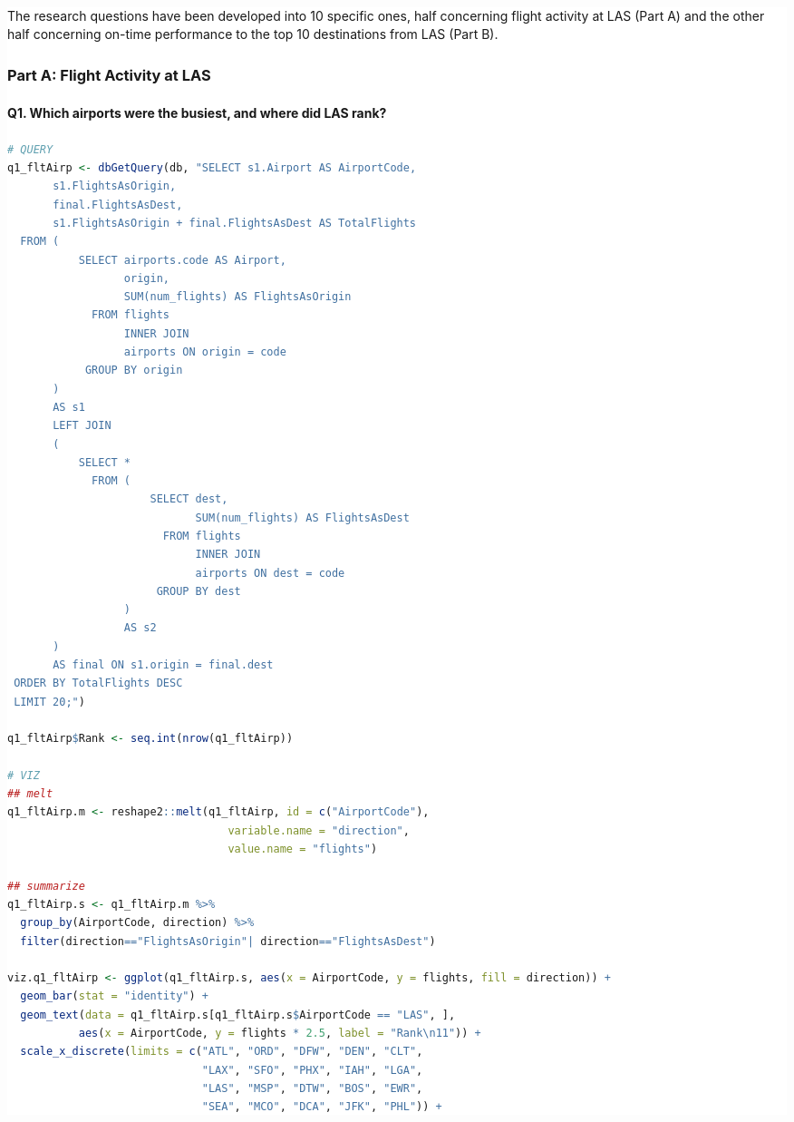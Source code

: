 The research questions have been developed into 10 specific ones, half concerning flight activity at LAS (Part A) and the other half concerning on-time performance to the top 10 destinations from LAS (Part B).

### Part A: Flight Activity at LAS

#### Q1. Which airports were the busiest, and where did LAS rank?


```r
# QUERY
q1_fltAirp <- dbGetQuery(db, "SELECT s1.Airport AS AirportCode,
       s1.FlightsAsOrigin,
       final.FlightsAsDest,
       s1.FlightsAsOrigin + final.FlightsAsDest AS TotalFlights
  FROM (
           SELECT airports.code AS Airport,
                  origin,
                  SUM(num_flights) AS FlightsAsOrigin
             FROM flights
                  INNER JOIN
                  airports ON origin = code
            GROUP BY origin
       )
       AS s1
       LEFT JOIN
       (
           SELECT *
             FROM (
                      SELECT dest,
                             SUM(num_flights) AS FlightsAsDest
                        FROM flights
                             INNER JOIN
                             airports ON dest = code
                       GROUP BY dest
                  )
                  AS s2
       )
       AS final ON s1.origin = final.dest
 ORDER BY TotalFlights DESC
 LIMIT 20;")

q1_fltAirp$Rank <- seq.int(nrow(q1_fltAirp))

# VIZ
## melt
q1_fltAirp.m <- reshape2::melt(q1_fltAirp, id = c("AirportCode"), 
                                  variable.name = "direction", 
                                  value.name = "flights")

## summarize
q1_fltAirp.s <- q1_fltAirp.m %>% 
  group_by(AirportCode, direction) %>% 
  filter(direction=="FlightsAsOrigin"| direction=="FlightsAsDest")

viz.q1_fltAirp <- ggplot(q1_fltAirp.s, aes(x = AirportCode, y = flights, fill = direction)) + 
  geom_bar(stat = "identity") +
  geom_text(data = q1_fltAirp.s[q1_fltAirp.s$AirportCode == "LAS", ],
           aes(x = AirportCode, y = flights * 2.5, label = "Rank\n11")) +
  scale_x_discrete(limits = c("ATL", "ORD", "DFW", "DEN", "CLT", 
                              "LAX", "SFO", "PHX", "IAH", "LGA", 
                              "LAS", "MSP", "DTW", "BOS", "EWR",  
                              "SEA", "MCO", "DCA", "JFK", "PHL")) +
```